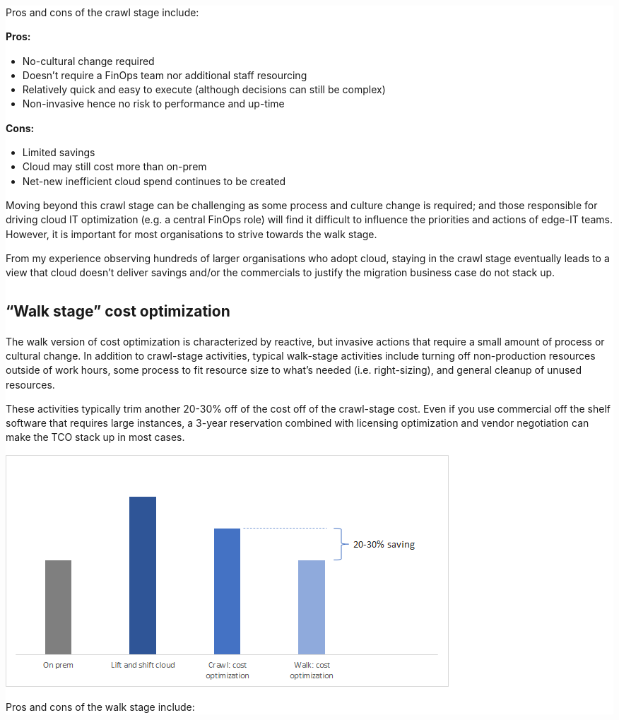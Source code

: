 Pros and cons of the crawl stage include:

**Pros:**

- No-cultural change required
- Doesn’t require a FinOps team nor additional staff resourcing
- Relatively quick and easy to execute (although decisions can still be complex)
- Non-invasive hence no risk to performance and up-time

**Cons:**

- Limited savings
- Cloud may still cost more than on-prem
- Net-new inefficient cloud spend continues to be created

Moving beyond this crawl stage can be challenging as some process and culture change is required; and those responsible for driving cloud IT optimization (e.g. a central FinOps role) will find it difficult to influence the priorities and actions of edge-IT teams. However, it is important for most organisations to strive towards the walk stage.

From my experience observing hundreds of larger organisations who adopt cloud, staying in the crawl stage eventually leads to a view that cloud doesn’t deliver savings and/or the commercials to justify the migration business case do not stack up.

## “Walk stage” cost optimization
The walk version of cost optimization is characterized by reactive, but invasive actions that require a small amount of process or cultural change. In addition to crawl-stage activities, typical walk-stage activities include turning off non-production resources outside of work hours, some process to fit resource size to what’s needed (i.e. right-sizing), and general cleanup of unused resources.

These activities typically trim another 20-30% off of the cost off of the crawl-stage cost. Even if you use commercial off the shelf software that requires large instances, a 3-year reservation combined with licensing optimization and vendor negotiation can make the TCO stack up in most cases.

![](/img/stories/when-do-cloud-savings-start-kicking-in-3.png)

Pros and cons of the walk stage include:
